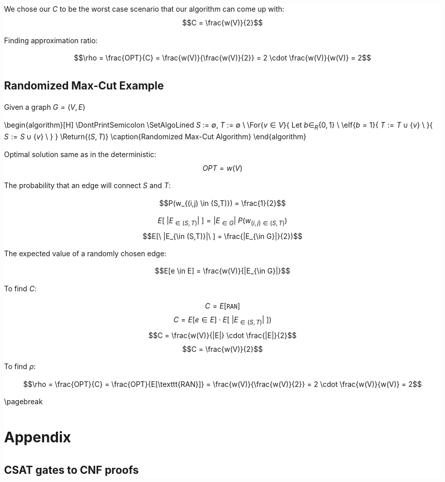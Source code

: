 We chose our $C$ to be the worst case scenario that our algorithm can come up with:
$$C = \frac{w(V)}{2}$$

Finding approximation ratio:

$$\rho = \frac{OPT}{C} = \frac{w(V)}{\frac{w(V)}{2}} = 2 \cdot \frac{w(V)}{w(V)} = 2$$

## Randomized Max-Cut Example

Given a graph $G = (V, E)$

\begin{algorithm}[H]
\DontPrintSemicolon
\SetAlgoLined
$S$ := $\emptyset$, $T$ := $\emptyset$ \\
\For{$v \in V$}{
	Let $b \in_R \{0,1\}$ \\
	\eIf{$b=1$}{
		$T := T \cup \{v\}$ \\
	}{
		$S := S \cup \{v\}$ \\
	}
}
\Return{$(S,T)$}
\caption{Randomized Max-Cut Algorithm}
\end{algorithm}

Optimal solution same as in the deterministic:
$$OPT = w(V)$$

The probability that an edge will connect $S$ and $T$:

$$P(w_{(i,j) \in (S,T)}) = \frac{1}{2}$$

$$E[\ |E_{\in (S,T)}|\ ] = |E_{\in G}| \ P(w_{(i,j) \in (S,T)})$$
$$E[\ |E_{\in (S,T)}|\ ] = \frac{|E_{\in G}|}{2})$$

The expected value of a randomly chosen edge:

$$E[e \in E] = \frac{w(V)}{|E_{\in G}|}$$

To find $C$:

$$C = E[\texttt{RAN}]$$
$$C = E[{e \in E}] \cdot E[\ |E_{\in (S,T)}|\ ])$$
$$C = \frac{w(V)}{|E|} \cdot \frac{|E|}{2}$$
$$C = \frac{w(V)}{2}$$

To find $\rho$:

$$\rho = \frac{OPT}{C} = \frac{OPT}{E[\texttt{RAN}]} = \frac{w(V)}{\frac{w(V)}{2}} = 2 \cdot \frac{w(V)}{w(V)} = 2$$

\pagebreak
# Appendix
## CSAT gates to CNF proofs
